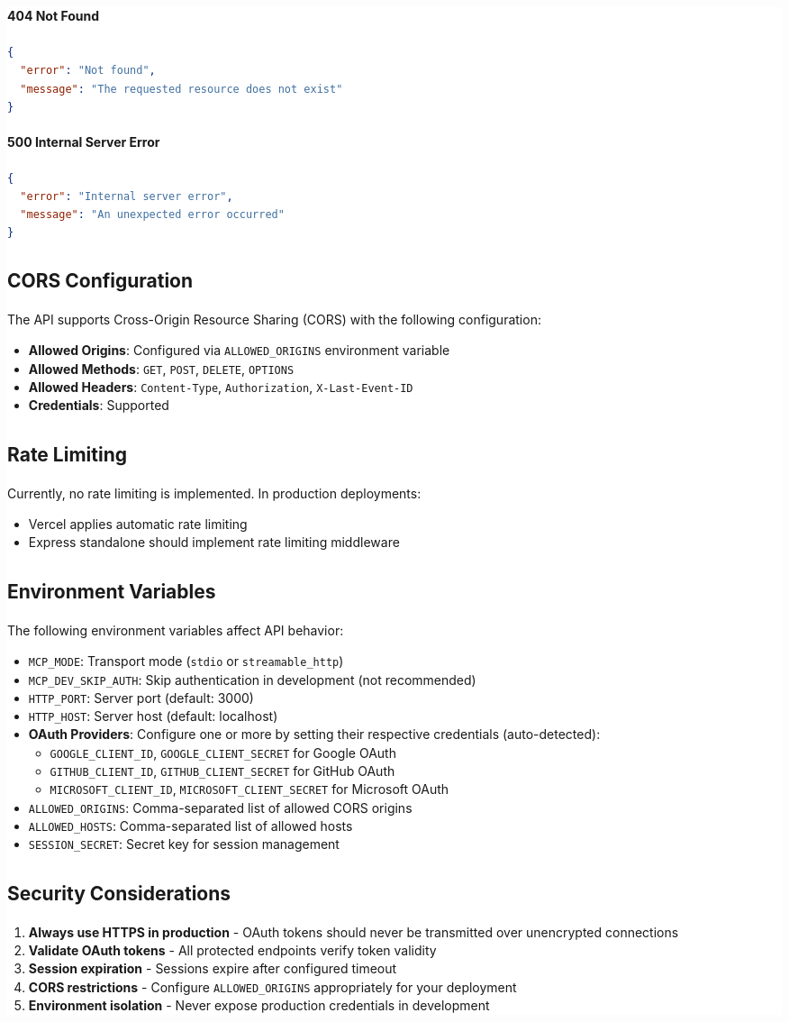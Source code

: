 #### 404 Not Found
```json
{
  "error": "Not found",
  "message": "The requested resource does not exist"
}
```

#### 500 Internal Server Error
```json
{
  "error": "Internal server error",
  "message": "An unexpected error occurred"
}
```

## CORS Configuration

The API supports Cross-Origin Resource Sharing (CORS) with the following configuration:

- **Allowed Origins**: Configured via `ALLOWED_ORIGINS` environment variable
- **Allowed Methods**: `GET`, `POST`, `DELETE`, `OPTIONS`
- **Allowed Headers**: `Content-Type`, `Authorization`, `X-Last-Event-ID`
- **Credentials**: Supported

## Rate Limiting

Currently, no rate limiting is implemented. In production deployments:
- Vercel applies automatic rate limiting
- Express standalone should implement rate limiting middleware

## Environment Variables

The following environment variables affect API behavior:

- `MCP_MODE`: Transport mode (`stdio` or `streamable_http`)
- `MCP_DEV_SKIP_AUTH`: Skip authentication in development (not recommended)
- `HTTP_PORT`: Server port (default: 3000)
- `HTTP_HOST`: Server host (default: localhost)
- **OAuth Providers**: Configure one or more by setting their respective credentials (auto-detected):
  - `GOOGLE_CLIENT_ID`, `GOOGLE_CLIENT_SECRET` for Google OAuth
  - `GITHUB_CLIENT_ID`, `GITHUB_CLIENT_SECRET` for GitHub OAuth
  - `MICROSOFT_CLIENT_ID`, `MICROSOFT_CLIENT_SECRET` for Microsoft OAuth
- `ALLOWED_ORIGINS`: Comma-separated list of allowed CORS origins
- `ALLOWED_HOSTS`: Comma-separated list of allowed hosts
- `SESSION_SECRET`: Secret key for session management

## Security Considerations

1. **Always use HTTPS in production** - OAuth tokens should never be transmitted over unencrypted connections
2. **Validate OAuth tokens** - All protected endpoints verify token validity
3. **Session expiration** - Sessions expire after configured timeout
4. **CORS restrictions** - Configure `ALLOWED_ORIGINS` appropriately for your deployment
5. **Environment isolation** - Never expose production credentials in development
